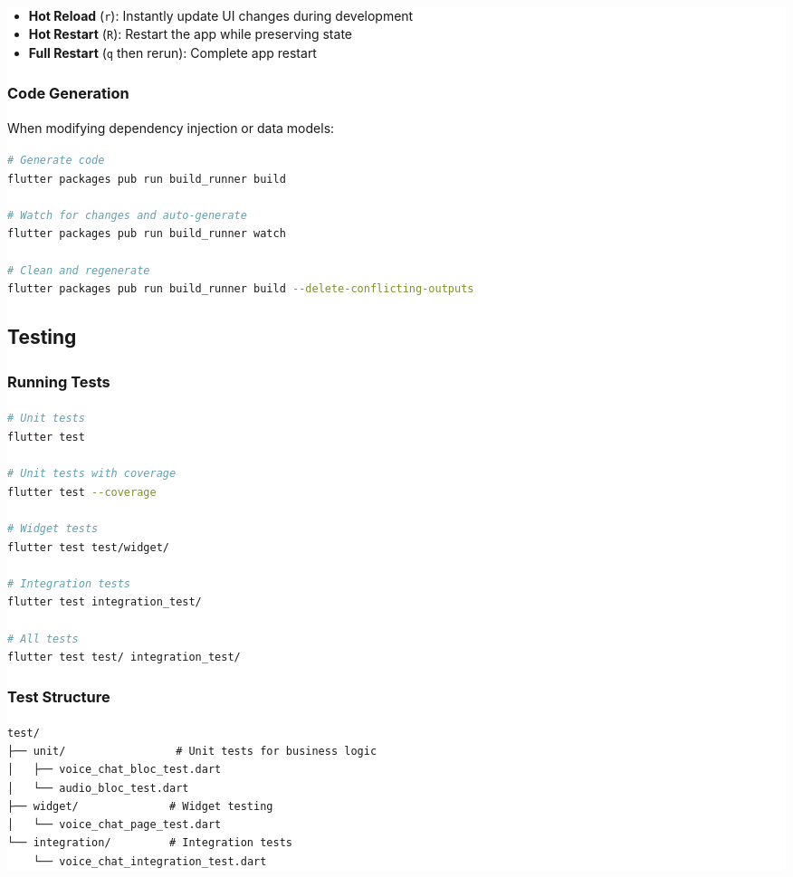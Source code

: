 - **Hot Reload** (`r`): Instantly update UI changes during development
- **Hot Restart** (`R`): Restart the app while preserving state
- **Full Restart** (`q` then rerun): Complete app restart

### Code Generation

When modifying dependency injection or data models:

```bash
# Generate code
flutter packages pub run build_runner build

# Watch for changes and auto-generate
flutter packages pub run build_runner watch

# Clean and regenerate
flutter packages pub run build_runner build --delete-conflicting-outputs
```

## Testing

### Running Tests

```bash
# Unit tests
flutter test

# Unit tests with coverage
flutter test --coverage

# Widget tests
flutter test test/widget/

# Integration tests
flutter test integration_test/

# All tests
flutter test test/ integration_test/
```

### Test Structure

```
test/
├── unit/                 # Unit tests for business logic
│   ├── voice_chat_bloc_test.dart
│   └── audio_bloc_test.dart
├── widget/              # Widget testing
│   └── voice_chat_page_test.dart
└── integration/         # Integration tests
    └── voice_chat_integration_test.dart
```
